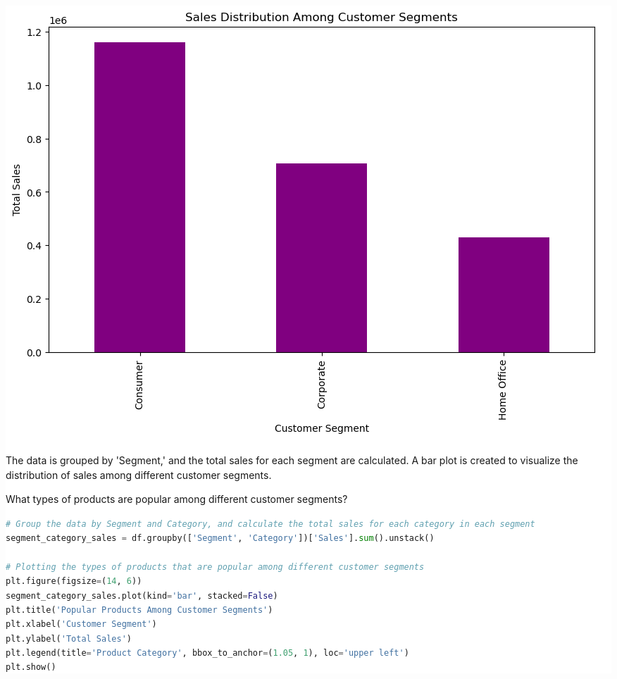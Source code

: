     
![png](output_35_0.png)
    


The data is grouped by 'Segment,' and the total sales for each segment are calculated.
A bar plot is created to visualize the distribution of sales among different customer segments.

What types of products are popular among different customer segments?


```python
# Group the data by Segment and Category, and calculate the total sales for each category in each segment
segment_category_sales = df.groupby(['Segment', 'Category'])['Sales'].sum().unstack()

# Plotting the types of products that are popular among different customer segments
plt.figure(figsize=(14, 6))
segment_category_sales.plot(kind='bar', stacked=False)
plt.title('Popular Products Among Customer Segments')
plt.xlabel('Customer Segment')
plt.ylabel('Total Sales')
plt.legend(title='Product Category', bbox_to_anchor=(1.05, 1), loc='upper left')
plt.show()

```
